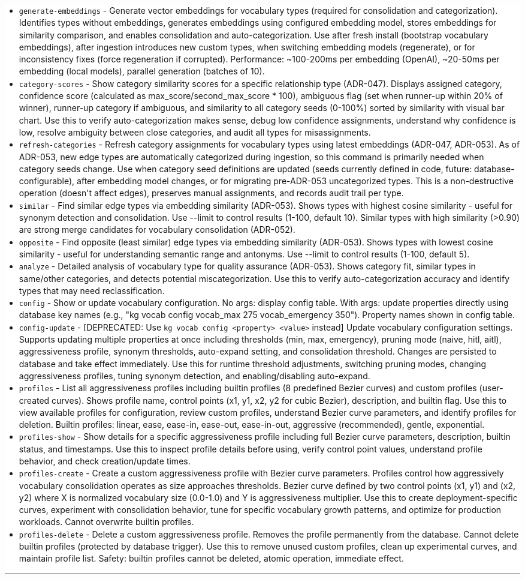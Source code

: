 - `generate-embeddings` - Generate vector embeddings for vocabulary types (required for consolidation and categorization). Identifies types without embeddings, generates embeddings using configured embedding model, stores embeddings for similarity comparison, and enables consolidation and auto-categorization. Use after fresh install (bootstrap vocabulary embeddings), after ingestion introduces new custom types, when switching embedding models (regenerate), or for inconsistency fixes (force regeneration if corrupted). Performance: ~100-200ms per embedding (OpenAI), ~20-50ms per embedding (local models), parallel generation (batches of 10).
- `category-scores` - Show category similarity scores for a specific relationship type (ADR-047). Displays assigned category, confidence score (calculated as max_score/second_max_score * 100), ambiguous flag (set when runner-up within 20% of winner), runner-up category if ambiguous, and similarity to all category seeds (0-100%) sorted by similarity with visual bar chart. Use this to verify auto-categorization makes sense, debug low confidence assignments, understand why confidence is low, resolve ambiguity between close categories, and audit all types for misassignments.
- `refresh-categories` - Refresh category assignments for vocabulary types using latest embeddings (ADR-047, ADR-053). As of ADR-053, new edge types are automatically categorized during ingestion, so this command is primarily needed when category seeds change. Use when category seed definitions are updated (seeds currently defined in code, future: database-configurable), after embedding model changes, or for migrating pre-ADR-053 uncategorized types. This is a non-destructive operation (doesn't affect edges), preserves manual assignments, and records audit trail per type.
- `similar` - Find similar edge types via embedding similarity (ADR-053). Shows types with highest cosine similarity - useful for synonym detection and consolidation. Use --limit to control results (1-100, default 10). Similar types with high similarity (>0.90) are strong merge candidates for vocabulary consolidation (ADR-052).
- `opposite` - Find opposite (least similar) edge types via embedding similarity (ADR-053). Shows types with lowest cosine similarity - useful for understanding semantic range and antonyms. Use --limit to control results (1-100, default 5).
- `analyze` - Detailed analysis of vocabulary type for quality assurance (ADR-053). Shows category fit, similar types in same/other categories, and detects potential miscategorization. Use this to verify auto-categorization accuracy and identify types that may need reclassification.
- `config` - Show or update vocabulary configuration. No args: display config table. With args: update properties directly using database key names (e.g., "kg vocab config vocab_max 275 vocab_emergency 350"). Property names shown in config table.
- `config-update` - [DEPRECATED: Use `kg vocab config <property> <value>` instead] Update vocabulary configuration settings. Supports updating multiple properties at once including thresholds (min, max, emergency), pruning mode (naive, hitl, aitl), aggressiveness profile, synonym thresholds, auto-expand setting, and consolidation threshold. Changes are persisted to database and take effect immediately. Use this for runtime threshold adjustments, switching pruning modes, changing aggressiveness profiles, tuning synonym detection, and enabling/disabling auto-expand.
- `profiles` - List all aggressiveness profiles including builtin profiles (8 predefined Bezier curves) and custom profiles (user-created curves). Shows profile name, control points (x1, y1, x2, y2 for cubic Bezier), description, and builtin flag. Use this to view available profiles for configuration, review custom profiles, understand Bezier curve parameters, and identify profiles for deletion. Builtin profiles: linear, ease, ease-in, ease-out, ease-in-out, aggressive (recommended), gentle, exponential.
- `profiles-show` - Show details for a specific aggressiveness profile including full Bezier curve parameters, description, builtin status, and timestamps. Use this to inspect profile details before using, verify control point values, understand profile behavior, and check creation/update times.
- `profiles-create` - Create a custom aggressiveness profile with Bezier curve parameters. Profiles control how aggressively vocabulary consolidation operates as size approaches thresholds. Bezier curve defined by two control points (x1, y1) and (x2, y2) where X is normalized vocabulary size (0.0-1.0) and Y is aggressiveness multiplier. Use this to create deployment-specific curves, experiment with consolidation behavior, tune for specific vocabulary growth patterns, and optimize for production workloads. Cannot overwrite builtin profiles.
- `profiles-delete` - Delete a custom aggressiveness profile. Removes the profile permanently from the database. Cannot delete builtin profiles (protected by database trigger). Use this to remove unused custom profiles, clean up experimental curves, and maintain profile list. Safety: builtin profiles cannot be deleted, atomic operation, immediate effect.

---